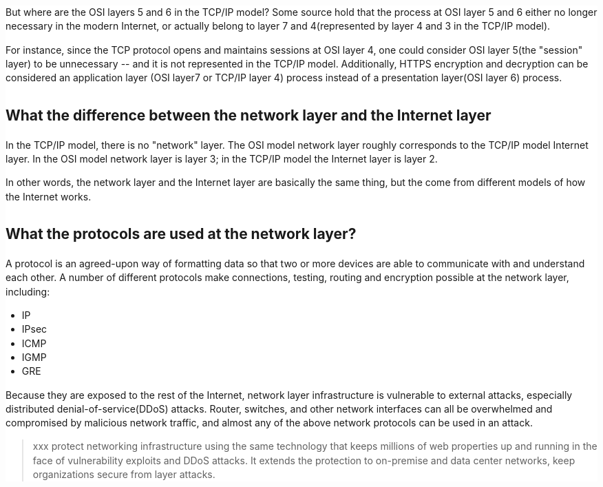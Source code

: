 But where are the OSI layers 5 and 6 in the TCP/IP model? Some source hold that the process at OSI layer 5 and 6 either no longer necessary in the modern Internet, or actually belong to layer 7 and 4(represented by layer 4 and 3 in the TCP/IP model).

For  instance, since the TCP protocol opens and maintains sessions at OSI layer 4,  one could consider OSI layer 5(the "session" layer) to be unnecessary -- and it is not represented in the TCP/IP model. Additionally,  HTTPS encryption and decryption can be considered an application layer (OSI layer7 or TCP/IP layer 4) process instead of a presentation layer(OSI layer 6) process.



## What the difference between the network layer and the Internet layer

In the TCP/IP model, there is no "network" layer. The OSI model network layer roughly corresponds to the TCP/IP model Internet layer. In the OSI model network layer is layer 3; in the TCP/IP model the Internet layer is layer 2.

In other words, the network layer and the Internet layer are basically the same thing, but the come from different models of how the  Internet works.





## What the protocols are used at the network layer?

A protocol is an agreed-upon way of formatting data so that two or more devices are able to communicate with and understand each other. A number of different protocols make connections, testing, routing and encryption possible at the network layer, including: 

- IP
- IPsec
- ICMP
- IGMP
- GRE



Because they are exposed to the rest of the Internet, network layer infrastructure is vulnerable to external attacks, especially distributed denial-of-service(DDoS) attacks. Router, switches, and other network interfaces can all be overwhelmed and compromised by malicious network traffic, and almost any of the above network protocols can be used in an attack.





> xxx  protect networking infrastructure using the same technology that keeps millions of web properties up and running in the face of vulnerability exploits and DDoS attacks. It extends the protection to on-premise and data center networks, keep organizations secure from layer attacks.












